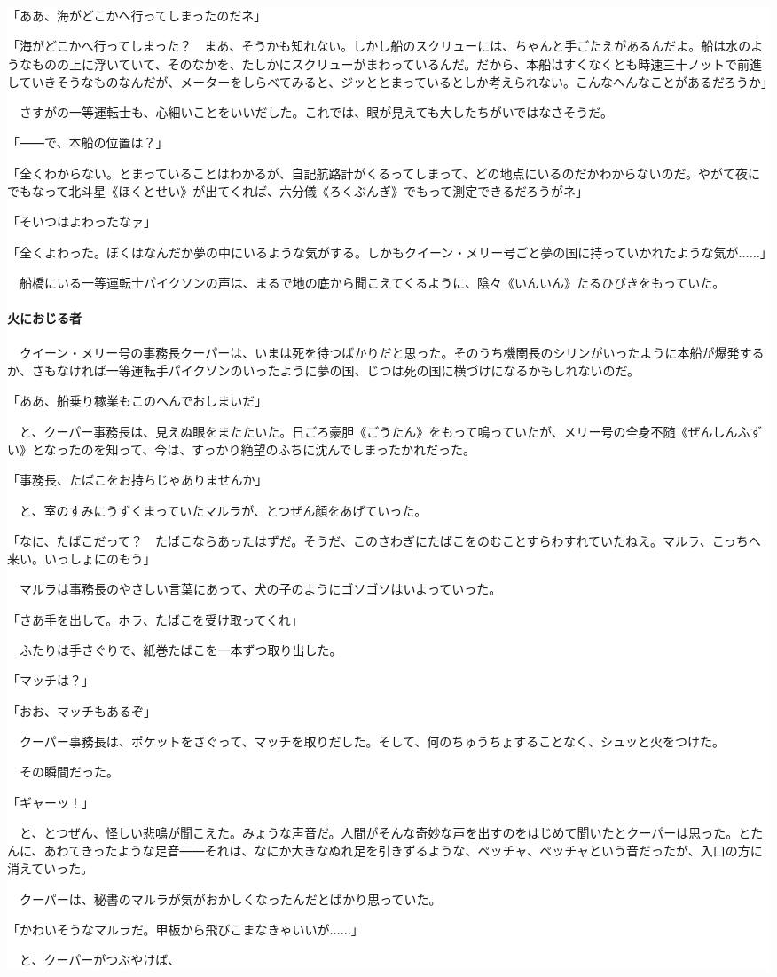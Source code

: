 「ああ、海がどこかへ行ってしまったのだネ」

「海がどこかへ行ってしまった？　まあ、そうかも知れない。しかし船のスクリューには、ちゃんと手ごたえがあるんだよ。船は水のようなものの上に浮いていて、そのなかを、たしかにスクリューがまわっているんだ。だから、本船はすくなくとも時速三十ノットで前進していきそうなものなんだが、メーターをしらべてみると、ジッととまっているとしか考えられない。こんなへんなことがあるだろうか」

　さすがの一等運転士も、心細いことをいいだした。これでは、眼が見えても大したちがいではなさそうだ。

「――で、本船の位置は？」

「全くわからない。とまっていることはわかるが、自記航路計がくるってしまって、どの地点にいるのだかわからないのだ。やがて夜にでもなって北斗星《ほくとせい》が出てくれば、六分儀《ろくぶんぎ》でもって測定できるだろうがネ」

「そいつはよわったなァ」

「全くよわった。ぼくはなんだか夢の中にいるような気がする。しかもクイーン・メリー号ごと夢の国に持っていかれたような気が……」

　船橋にいる一等運転士パイクソンの声は、まるで地の底から聞こえてくるように、陰々《いんいん》たるひびきをもっていた。





#### 火におじる者






　クイーン・メリー号の事務長クーパーは、いまは死を待つばかりだと思った。そのうち機関長のシリンがいったように本船が爆発するか、さもなければ一等運転手パイクソンのいったように夢の国、じつは死の国に横づけになるかもしれないのだ。

「ああ、船乗り稼業もこのへんでおしまいだ」

　と、クーパー事務長は、見えぬ眼をまたたいた。日ごろ豪胆《ごうたん》をもって鳴っていたが、メリー号の全身不随《ぜんしんふずい》となったのを知って、今は、すっかり絶望のふちに沈んでしまったかれだった。

「事務長、たばこをお持ちじゃありませんか」

　と、室のすみにうずくまっていたマルラが、とつぜん顔をあげていった。

「なに、たばこだって？　たばこならあったはずだ。そうだ、このさわぎにたばこをのむことすらわすれていたねえ。マルラ、こっちへ来い。いっしょにのもう」

　マルラは事務長のやさしい言葉にあって、犬の子のようにゴソゴソはいよっていった。

「さあ手を出して。ホラ、たばこを受け取ってくれ」

　ふたりは手さぐりで、紙巻たばこを一本ずつ取り出した。

「マッチは？」

「おお、マッチもあるぞ」

　クーパー事務長は、ポケットをさぐって、マッチを取りだした。そして、何のちゅうちょすることなく、シュッと火をつけた。

　その瞬間だった。

「ギャーッ！」

　と、とつぜん、怪しい悲鳴が聞こえた。みょうな声音だ。人間がそんな奇妙な声を出すのをはじめて聞いたとクーパーは思った。とたんに、あわてきったような足音――それは、なにか大きなぬれ足を引きずるような、ペッチャ、ペッチャという音だったが、入口の方に消えていった。

　クーパーは、秘書のマルラが気がおかしくなったんだとばかり思っていた。

「かわいそうなマルラだ。甲板から飛びこまなきゃいいが……」

　と、クーパーがつぶやけば、
